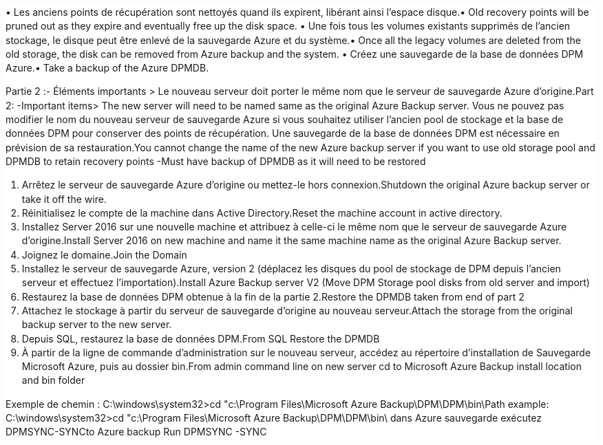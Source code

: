 <span data-ttu-id="d41d5-268">• Les anciens points de récupération sont nettoyés quand ils expirent, libérant ainsi l’espace disque.</span><span class="sxs-lookup"><span data-stu-id="d41d5-268">• Old recovery points will be pruned out as they expire and eventually free up the disk space.</span></span>
<span data-ttu-id="d41d5-269">• Une fois tous les volumes existants supprimés de l’ancien stockage, le disque peut être enlevé de la sauvegarde Azure et du système.</span><span class="sxs-lookup"><span data-stu-id="d41d5-269">• Once all the legacy volumes are deleted from the old storage, the disk can be removed from Azure backup and the system.</span></span>
<span data-ttu-id="d41d5-270">• Créez une sauvegarde de la base de données DPM Azure.</span><span class="sxs-lookup"><span data-stu-id="d41d5-270">• Take a backup of the  Azure DPMDB.</span></span>

<span data-ttu-id="d41d5-271">Partie 2 :- Éléments importants > Le nouveau serveur doit porter le même nom que le serveur de sauvegarde Azure d’origine.</span><span class="sxs-lookup"><span data-stu-id="d41d5-271">Part 2: -Important items> The new server will need to be named same as the original Azure Backup server.</span></span> <span data-ttu-id="d41d5-272">Vous ne pouvez pas modifier le nom du nouveau serveur de sauvegarde Azure si vous souhaitez utiliser l’ancien pool de stockage et la base de données DPM pour conserver des points de récupération. Une sauvegarde de la base de données DPM est nécessaire en prévision de sa restauration.</span><span class="sxs-lookup"><span data-stu-id="d41d5-272">You cannot change the name of the new Azure backup server if you want to use old storage pool and DPMDB to retain recovery points -Must have backup of DPMDB  as it will need to be restored</span></span>

1) <span data-ttu-id="d41d5-273">Arrêtez le serveur de sauvegarde Azure d’origine ou mettez-le hors connexion.</span><span class="sxs-lookup"><span data-stu-id="d41d5-273">Shutdown the original Azure backup server or take it off the wire.</span></span>
2) <span data-ttu-id="d41d5-274">Réinitialisez le compte de la machine dans Active Directory.</span><span class="sxs-lookup"><span data-stu-id="d41d5-274">Reset the machine account in active directory.</span></span>
3) <span data-ttu-id="d41d5-275">Installez Server 2016 sur une nouvelle machine et attribuez à celle-ci le même nom que le serveur de sauvegarde Azure d’origine.</span><span class="sxs-lookup"><span data-stu-id="d41d5-275">Install Server 2016 on new machine and name it the same machine name as the original Azure Backup server.</span></span>
4) <span data-ttu-id="d41d5-276">Joignez le domaine.</span><span class="sxs-lookup"><span data-stu-id="d41d5-276">Join the Domain</span></span>
5) <span data-ttu-id="d41d5-277">Installez le serveur de sauvegarde Azure, version 2 (déplacez les disques du pool de stockage de DPM depuis l’ancien serveur et effectuez l’importation).</span><span class="sxs-lookup"><span data-stu-id="d41d5-277">Install Azure Backup server V2 (Move DPM Storage pool disks from old server and import)</span></span>
6) <span data-ttu-id="d41d5-278">Restaurez la base de données DPM obtenue à la fin de la partie 2.</span><span class="sxs-lookup"><span data-stu-id="d41d5-278">Restore the DPMDB taken from end of part 2</span></span>
7) <span data-ttu-id="d41d5-279">Attachez le stockage à partir du serveur de sauvegarde d’origine au nouveau serveur.</span><span class="sxs-lookup"><span data-stu-id="d41d5-279">Attach the storage from the original backup server to the new server.</span></span>
8) <span data-ttu-id="d41d5-280">Depuis SQL, restaurez la base de données DPM.</span><span class="sxs-lookup"><span data-stu-id="d41d5-280">From SQL Restore the DPMDB</span></span>
9) <span data-ttu-id="d41d5-281">À partir de la ligne de commande d’administration sur le nouveau serveur, accédez au répertoire d’installation de Sauvegarde Microsoft Azure, puis au dossier bin.</span><span class="sxs-lookup"><span data-stu-id="d41d5-281">From admin command line on new server cd to Microsoft Azure Backup install location and bin folder</span></span>

<span data-ttu-id="d41d5-282">Exemple de chemin : C:\windows\system32>cd "c:\Program Files\Microsoft Azure Backup\DPM\DPM\bin\\</span><span class="sxs-lookup"><span data-stu-id="d41d5-282">Path example: C:\windows\system32>cd "c:\Program Files\Microsoft Azure Backup\DPM\DPM\bin\\</span></span>
<span data-ttu-id="d41d5-283">dans Azure sauvegarde exécutez DPMSYNC-SYNC</span><span class="sxs-lookup"><span data-stu-id="d41d5-283">to Azure backup Run DPMSYNC -SYNC</span></span>
